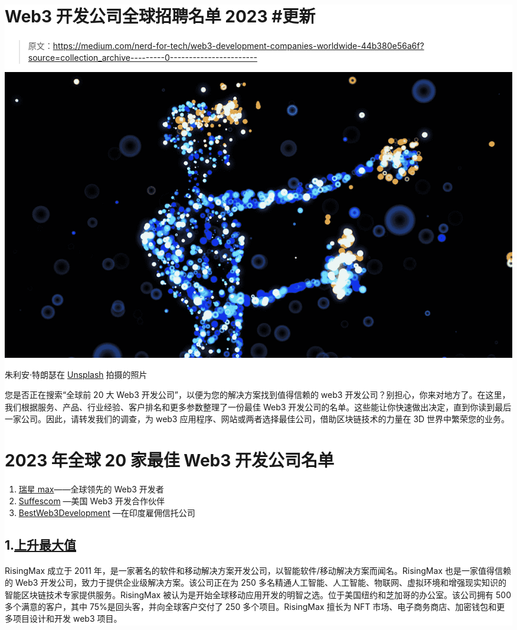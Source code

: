 # Web3 开发公司全球招聘名单 2023 #更新

> 原文：<https://medium.com/nerd-for-tech/web3-development-companies-worldwide-44b380e56a6f?source=collection_archive---------0----------------------->

![](img/5ca29ac5fbc9f005492d3d1128ba47b9.png)

朱利安·特朗瑟在 [Unsplash](https://unsplash.com?utm_source=medium&utm_medium=referral) 拍摄的照片

您是否正在搜索“全球前 20 大 Web3 开发公司”，以便为您的解决方案找到值得信赖的 web3 开发公司？别担心，你来对地方了。在这里，我们根据服务、产品、行业经验、客户排名和更多参数整理了一份最佳 Web3 开发公司的名单。这些能让你快速做出决定，直到你读到最后一家公司。因此，请转发我们的调查，为 web3 应用程序、网站或两者选择最佳公司，借助区块链技术的力量在 3D 世界中繁荣您的业务。

# 2023 年全球 20 家最佳 Web3 开发公司名单

1.  [瑞星 max](https://risingmax.com/web3-development-company)——全球领先的 Web3 开发者
2.  [Suffescom](https://www.suffescom.com/blockchain/web3-development-company) —美国 Web3 开发合作伙伴
3.  [BestWeb3Development](https://bestweb3development.com/) —在印度雇佣信托公司

## 1.[上升最大值](https://risingmax.com/web3-development-company)

RisingMax 成立于 2011 年，是一家著名的软件和移动解决方案开发公司，以智能软件/移动解决方案而闻名。RisingMax 也是一家值得信赖的 Web3 开发公司，致力于提供企业级解决方案。该公司正在为 250 多名精通人工智能、人工智能、物联网、虚拟环境和增强现实知识的智能区块链技术专家提供服务。RisingMax 被认为是开始全球移动应用开发的明智之选。位于美国纽约和芝加哥的办公室。该公司拥有 500 多个满意的客户，其中 75%是回头客，并向全球客户交付了 250 多个项目。RisingMax 擅长为 NFT 市场、电子商务商店、加密钱包和更多项目设计和开发 web3 项目。
